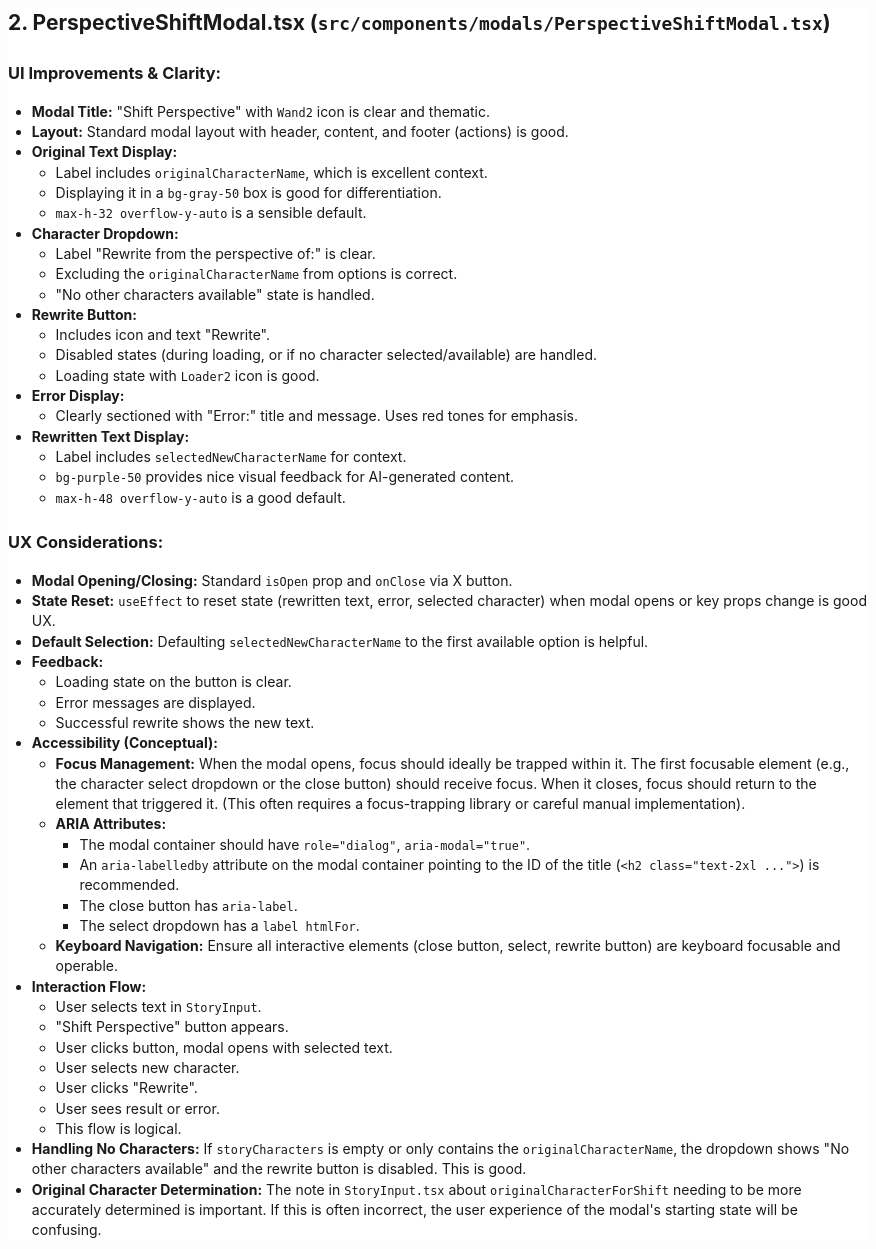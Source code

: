 ## 2. PerspectiveShiftModal.tsx (`src/components/modals/PerspectiveShiftModal.tsx`)

### UI Improvements & Clarity:
*   **Modal Title:** "Shift Perspective" with `Wand2` icon is clear and thematic.
*   **Layout:** Standard modal layout with header, content, and footer (actions) is good.
*   **Original Text Display:**
    *   Label includes `originalCharacterName`, which is excellent context.
    *   Displaying it in a `bg-gray-50` box is good for differentiation.
    *   `max-h-32 overflow-y-auto` is a sensible default.
*   **Character Dropdown:**
    *   Label "Rewrite from the perspective of:" is clear.
    *   Excluding the `originalCharacterName` from options is correct.
    *   "No other characters available" state is handled.
*   **Rewrite Button:**
    *   Includes icon and text "Rewrite".
    *   Disabled states (during loading, or if no character selected/available) are handled.
    *   Loading state with `Loader2` icon is good.
*   **Error Display:**
    *   Clearly sectioned with "Error:" title and message. Uses red tones for emphasis.
*   **Rewritten Text Display:**
    *   Label includes `selectedNewCharacterName` for context.
    *   `bg-purple-50` provides nice visual feedback for AI-generated content.
    *   `max-h-48 overflow-y-auto` is a good default.

### UX Considerations:
*   **Modal Opening/Closing:** Standard `isOpen` prop and `onClose` via X button.
*   **State Reset:** `useEffect` to reset state (rewritten text, error, selected character) when modal opens or key props change is good UX.
*   **Default Selection:** Defaulting `selectedNewCharacterName` to the first available option is helpful.
*   **Feedback:**
    *   Loading state on the button is clear.
    *   Error messages are displayed.
    *   Successful rewrite shows the new text.
*   **Accessibility (Conceptual):**
    *   **Focus Management:** When the modal opens, focus should ideally be trapped within it. The first focusable element (e.g., the character select dropdown or the close button) should receive focus. When it closes, focus should return to the element that triggered it. (This often requires a focus-trapping library or careful manual implementation).
    *   **ARIA Attributes:**
        *   The modal container should have `role="dialog"`, `aria-modal="true"`.
        *   An `aria-labelledby` attribute on the modal container pointing to the ID of the title (`<h2 class="text-2xl ...">`) is recommended.
        *   The close button has `aria-label`.
        *   The select dropdown has a `label htmlFor`.
    *   **Keyboard Navigation:** Ensure all interactive elements (close button, select, rewrite button) are keyboard focusable and operable.
*   **Interaction Flow:**
    *   User selects text in `StoryInput`.
    *   "Shift Perspective" button appears.
    *   User clicks button, modal opens with selected text.
    *   User selects new character.
    *   User clicks "Rewrite".
    *   User sees result or error.
    *   This flow is logical.
*   **Handling No Characters:** If `storyCharacters` is empty or only contains the `originalCharacterName`, the dropdown shows "No other characters available" and the rewrite button is disabled. This is good.
*   **Original Character Determination:** The note in `StoryInput.tsx` about `originalCharacterForShift` needing to be more accurately determined is important. If this is often incorrect, the user experience of the modal's starting state will be confusing.